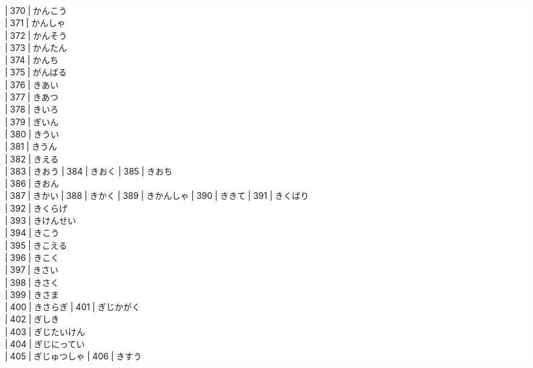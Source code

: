 | 370   | かんこう            
| 371   | かんしゃ            
| 372   | かんそう        
| 373   | かんたん            
| 374   | かんち            
| 375   | がんばる        
| 376   | きあい            
| 377   | きあつ           
| 378   | きいろ           
| 379   | ぎいん        
| 380   | きうい            
| 381   | きうん           
| 382   | きえる            
| 383   | きおう 
| 384   | きおく 
| 385   | きおち  
| 386   | きおん  
| 387   | きかい 
| 388   | きかく
| 389   | きかんしゃ 
| 390   | ききて
| 391   | きくばり  
| 392   | きくらげ  
| 393   | きけんせい  
| 394   | きこう  
| 395   | きこえる  
| 396   | きこく  
| 397   | きさい  
| 398   | きさく  
| 399   | きさま  
| 400   | きさらぎ 
| 401   | ぎじかがく  
| 402   | ぎしき  
| 403   | ぎじたいけん  
| 404   | ぎじにってい  
| 405   | ぎじゅつしゃ 
| 406   | きすう  